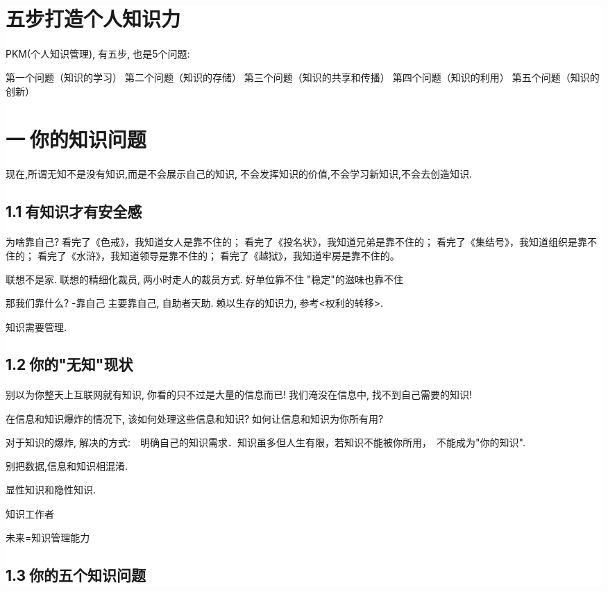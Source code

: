 # 五步打造个人知识力

PKM(个人知识管理), 有五步, 也是5个问题:


第一个问题（知识的学习）
第二个问题（知识的存储）
第三个问题（知识的共享和传播）
第四个问题（知识的利用）
第五个问题（知识的创新）

# 一 你的知识问题
现在,所谓无知不是没有知识,而是不会展示自己的知识, 不会发挥知识的价值,不会学习新知识,不会去创造知识.

## 1.1 有知识才有安全感

为啥靠自己?
看完了《色戒》，我知道女人是靠不住的；
看完了《投名状》，我知道兄弟是靠不住的；
看完了《集结号》，我知道组织是靠不住的；
看完了《水浒》，我知道领导是靠不住的；
看完了《越狱》，我知道牢房是靠不住的。


联想不是家. 联想的精细化裁员, 两小时走人的裁员方式.
好单位靠不住
"稳定"的滋味也靠不住


那我们靠什么? -靠自己
主要靠自己, 自助者天助.
赖以生存的知识力, 参考<权利的转移>. 


知识需要管理.


## 1.2 你的"无知"现状

别以为你整天上互联网就有知识, 你看的只不过是大量的信息而已!
我们淹没在信息中, 找不到自己需要的知识!

在信息和知识爆炸的情况下, 该如何处理这些信息和知识?
如何让信息和知识为你所有用?

对于知识的爆炸, 解决的方式:　明确自己的知识需求．知识虽多但人生有限，若知识不能被你所用，　不能成为"你的知识".

别把数据,信息和知识相混淆.

显性知识和隐性知识.

知识工作者

未来=知识管理能力

## 1.3 你的五个知识问题
